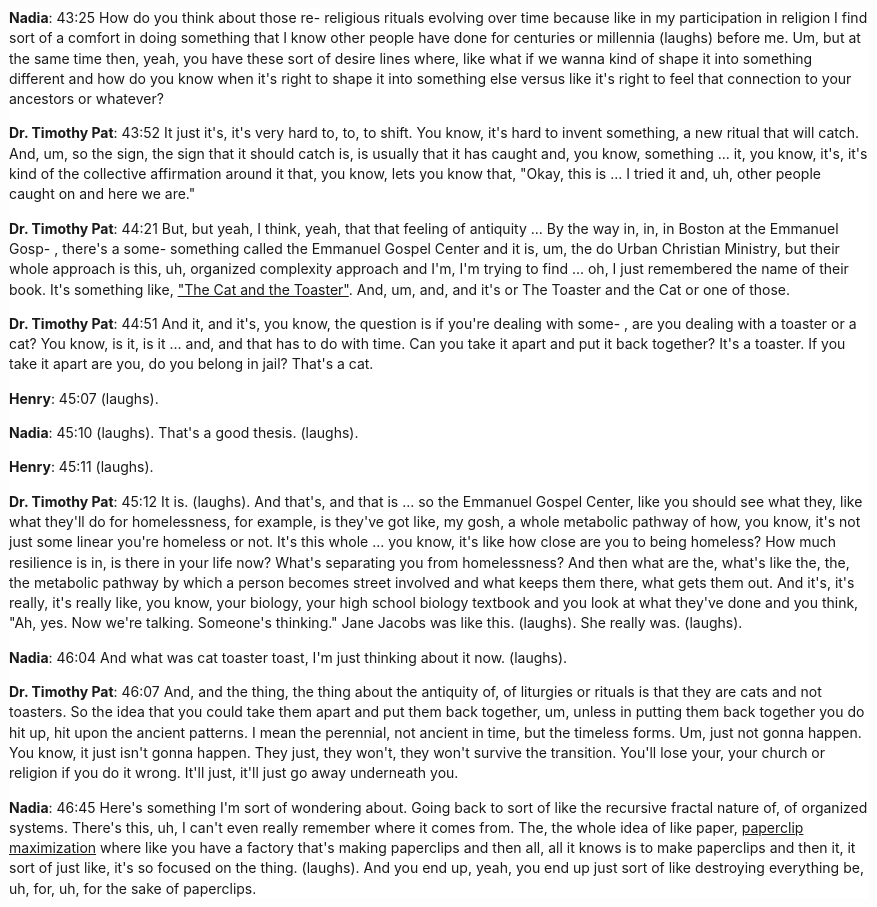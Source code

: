 **Nadia**:              43:25          How do you think about those re- religious rituals evolving over time because like in my participation in religion I find sort of a comfort in doing something that I know other people have done for centuries or millennia (laughs) before me. Um, but at the same time then, yeah, you have these sort of desire lines where, like what if we wanna kind of shape it into something different and how do you know when it's right to shape it into something else versus like it's right to feel that connection to your ancestors or whatever?

**Dr. Timothy Pat**:    43:52          It just it's, it's very hard to, to, to shift. You know, it's hard to invent something, a new ritual that will catch. And, um, so the sign, the sign that it should catch is, is usually that it has caught and, you know, something ... it, you know, it's, it's kind of the collective affirmation around it that, you know, lets you know that, "Okay, this is ... I tried it and, uh, other people caught on and here we are."

**Dr. Timothy Pat**:    44:21          But, but yeah, I think, yeah, that that feeling of antiquity ... By the way in, in, in Boston at the Emmanuel Gosp- , there's a some- something called the Emmanuel Gospel Center and it is, um, the do Urban Christian Ministry, but their whole approach is this, uh, organized complexity approach and I'm, I'm trying to find ... oh, I just remembered the name of their book. It's something like, ["The Cat and the Toaster"]. And, um, and, and it's or The Toaster and the Cat or one of those.

**Dr. Timothy Pat**:    44:51          And it, and it's, you know, the question is if you're dealing with some- , are you dealing with a toaster or a cat? You know, is it, is it ... and, and that has to do with time. Can you take it apart and put it back together? It's a toaster. If you take it apart are you, do you belong in jail? That's a cat.

**Henry**:              45:07          (laughs).

**Nadia**:              45:10          (laughs). That's a good thesis. (laughs).

**Henry**:              45:11          (laughs).

**Dr. Timothy Pat**:    45:12          It is. (laughs). And that's, and that is ... so the Emmanuel Gospel Center, like you should see what they, like what they'll do for homelessness, for example, is they've got like, my gosh, a whole metabolic pathway of how, you know, it's not just some linear you're homeless or not. It's this whole ... you know, it's like how close are you to being homeless? How much resilience is in, is there in your life now? What's separating you from homelessness? And then what are the, what's like the, the, the metabolic pathway by which a person becomes street involved and what keeps them there, what gets them out. And it's, it's really, it's really like, you know, your biology, your high school biology textbook and you look at what they've done and you think, "Ah, yes. Now we're talking. Someone's thinking." Jane Jacobs was like this. (laughs). She really was. (laughs).

**Nadia**:              46:04          And what was cat toaster toast, I'm just thinking about it now. (laughs).

**Dr. Timothy Pat**:    46:07          And, and the thing, the thing about the antiquity of, of liturgies or rituals is that they are cats and not toasters. So the idea that you could take them apart and put them back together, um, unless in putting them back together you do hit up, hit upon the ancient patterns. I mean the perennial, not ancient in time, but the timeless forms. Um, just not gonna happen. You know, it just isn't gonna happen. They just, they won't, they won't survive the transition. You'll lose your, your church or religion if you do it wrong. It'll just, it'll just go away underneath you.

**Nadia**:              46:45          Here's something I'm sort of wondering about. Going back to sort of like the recursive fractal nature of, of organized systems. There's this, uh, I can't even really remember where it comes from. The, the whole idea of like paper, [paperclip maximization] where like you have a factory that's making paperclips and then all, all it knows is to make paperclips and then it, it sort of just like, it's so focused on the thing. (laughs). And you end up, yeah, you end up just sort of like destroying everything be, uh, for, uh, for the sake of paperclips.


["The Death and Life of Great American Cities"]: https://en.wikipedia.org/wiki/The_Death_and_Life_of_Great_American_Cities
["The City as Liturgy"]: https://www.academia.edu/12035222/The_City_as_Liturgy_An_Orthodox_Theologian_Corresponds_with_Jane_Jacobs_About_a_Gentle_Reconciliation_of_Science_and_Religion
["After Writing"]: https://www.amazon.com/After-Writing-Liturgical-Cosummation-Philosophy/dp/0631206728
[Urban Renewal Act]: https://en.wikipedia.org/wiki/Housing_Act_of_1949
["An Exploration of Hierarchy as Fractal in the Theology of Dionysios the Areopagite"]: https://academiccommons.columbia.edu/doi/10.7916/D832055Z
[Subsidiarity]: https://en.wikipedia.org/wiki/Subsidiarity_(Catholicism)
["Letters to a Young Poet"]: https://www.carrothers.com/rilke_main.htm
[desire lines]: https://en.wikipedia.org/wiki/Desire_path
["The Cat and the Toaster"]: https://www.amazon.com/Cat-Toaster-Living-Ministry-Technological/dp/1608992705
[paperclip maximization]: https://en.wikipedia.org/wiki/Instrumental_convergence#Paperclip_maximizer